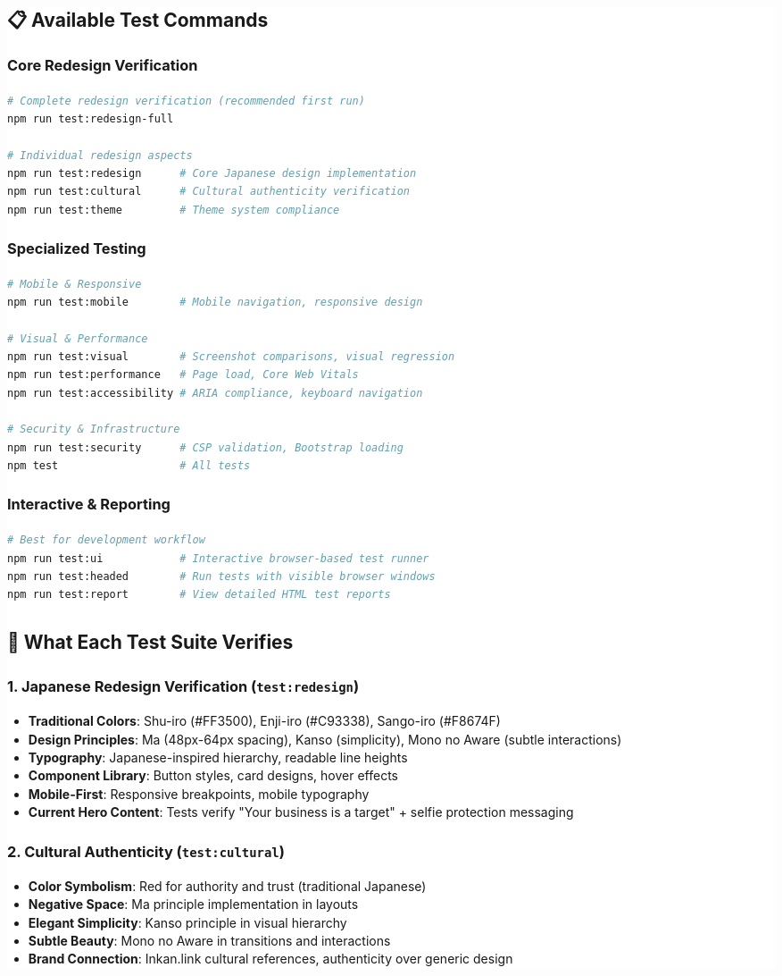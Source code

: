 ## 📋 Available Test Commands

### Core Redesign Verification
```bash
# Complete redesign verification (recommended first run)
npm run test:redesign-full

# Individual redesign aspects
npm run test:redesign      # Core Japanese design implementation
npm run test:cultural      # Cultural authenticity verification
npm run test:theme         # Theme system compliance
```

### Specialized Testing
```bash
# Mobile & Responsive
npm run test:mobile        # Mobile navigation, responsive design

# Visual & Performance  
npm run test:visual        # Screenshot comparisons, visual regression
npm run test:performance   # Page load, Core Web Vitals
npm run test:accessibility # ARIA compliance, keyboard navigation

# Security & Infrastructure
npm run test:security      # CSP validation, Bootstrap loading
npm test                   # All tests
```

### Interactive & Reporting
```bash
# Best for development workflow
npm run test:ui            # Interactive browser-based test runner
npm run test:headed        # Run tests with visible browser windows
npm run test:report        # View detailed HTML test reports
```

## 🎯 What Each Test Suite Verifies

### 1. Japanese Redesign Verification (`test:redesign`)
- **Traditional Colors**: Shu-iro (#FF3500), Enji-iro (#C93338), Sango-iro (#F8674F)
- **Design Principles**: Ma (48px-64px spacing), Kanso (simplicity), Mono no Aware (subtle interactions)
- **Typography**: Japanese-inspired hierarchy, readable line heights
- **Component Library**: Button styles, card designs, hover effects
- **Mobile-First**: Responsive breakpoints, mobile typography
- **Current Hero Content**: Tests verify "Your business is a target" + selfie protection messaging

### 2. Cultural Authenticity (`test:cultural`)
- **Color Symbolism**: Red for authority and trust (traditional Japanese)
- **Negative Space**: Ma principle implementation in layouts
- **Elegant Simplicity**: Kanso principle in visual hierarchy  
- **Subtle Beauty**: Mono no Aware in transitions and interactions
- **Brand Connection**: Inkan.link cultural references, authenticity over generic design
